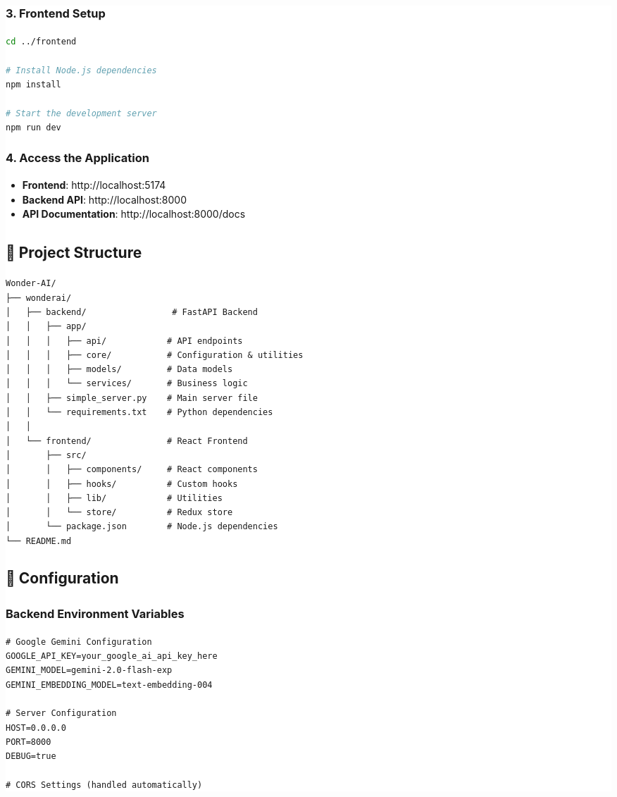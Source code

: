 ### 3. Frontend Setup
```bash
cd ../frontend

# Install Node.js dependencies
npm install

# Start the development server
npm run dev
```

### 4. Access the Application
- **Frontend**: http://localhost:5174
- **Backend API**: http://localhost:8000
- **API Documentation**: http://localhost:8000/docs

## 📁 **Project Structure**

```
Wonder-AI/
├── wonderai/
│   ├── backend/                 # FastAPI Backend
│   │   ├── app/
│   │   │   ├── api/            # API endpoints
│   │   │   ├── core/           # Configuration & utilities
│   │   │   ├── models/         # Data models
│   │   │   └── services/       # Business logic
│   │   ├── simple_server.py    # Main server file
│   │   └── requirements.txt    # Python dependencies
│   │
│   └── frontend/               # React Frontend
│       ├── src/
│       │   ├── components/     # React components
│       │   ├── hooks/          # Custom hooks
│       │   ├── lib/            # Utilities
│       │   └── store/          # Redux store
│       └── package.json        # Node.js dependencies
└── README.md
```

## 🔧 **Configuration**

### Backend Environment Variables
```env
# Google Gemini Configuration
GOOGLE_API_KEY=your_google_ai_api_key_here
GEMINI_MODEL=gemini-2.0-flash-exp
GEMINI_EMBEDDING_MODEL=text-embedding-004

# Server Configuration
HOST=0.0.0.0
PORT=8000
DEBUG=true

# CORS Settings (handled automatically)
```

